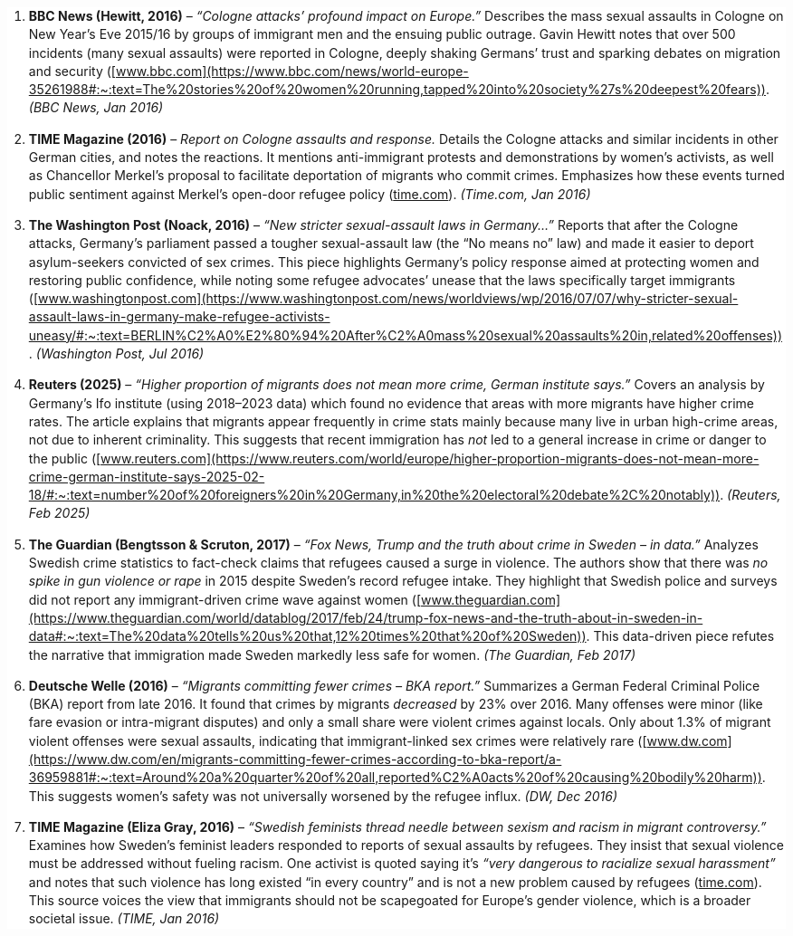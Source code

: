 1. **BBC News (Hewitt, 2016)** – *“Cologne attacks’ profound impact on Europe.”* Describes the mass sexual assaults in Cologne on New Year’s Eve 2015/16 by groups of immigrant men and the ensuing public outrage. Gavin Hewitt notes that over 500 incidents (many sexual assaults) were reported in Cologne, deeply shaking Germans’ trust and sparking debates on migration and security ([www.bbc.com](https://www.bbc.com/news/world-europe-35261988#:~:text=The%20stories%20of%20women%20running,tapped%20into%20society%27s%20deepest%20fears)). *(BBC News, Jan 2016)*

2. **TIME Magazine (2016)** – *Report on Cologne assaults and response.* Details the Cologne attacks and similar incidents in other German cities, and notes the reactions. It mentions anti-immigrant protests and demonstrations by women’s activists, as well as Chancellor Merkel’s proposal to facilitate deportation of migrants who commit crimes. Emphasizes how these events turned public sentiment against Merkel’s open-door refugee policy ([time.com](https://time.com/4174614/cologne-crimes-500-merkel-refugees-sexual-assault/#:~:text=were%20reported%20in%20Hamburg%20and,In%202015%2C%20Germany%20received)). *(Time.com, Jan 2016)*

3. **The Washington Post (Noack, 2016)** – *“New stricter sexual-assault laws in Germany…”* Reports that after the Cologne attacks, Germany’s parliament passed a tougher sexual-assault law (the “No means no” law) and made it easier to deport asylum-seekers convicted of sex crimes. This piece highlights Germany’s policy response aimed at protecting women and restoring public confidence, while noting some refugee advocates’ unease that the laws specifically target immigrants ([www.washingtonpost.com](https://www.washingtonpost.com/news/worldviews/wp/2016/07/07/why-stricter-sexual-assault-laws-in-germany-make-refugee-activists-uneasy/#:~:text=BERLIN%C2%A0%E2%80%94%20After%C2%A0mass%20sexual%20assaults%20in,related%20offenses)). *(Washington Post, Jul 2016)*

4. **Reuters (2025)** – *“Higher proportion of migrants does not mean more crime, German institute says.”* Covers an analysis by Germany’s Ifo institute (using 2018–2023 data) which found no evidence that areas with more migrants have higher crime rates. The article explains that migrants appear frequently in crime stats mainly because many live in urban high-crime areas, not due to inherent criminality. This suggests that recent immigration has *not* led to a general increase in crime or danger to the public ([www.reuters.com](https://www.reuters.com/world/europe/higher-proportion-migrants-does-not-mean-more-crime-german-institute-says-2025-02-18/#:~:text=number%20of%20foreigners%20in%20Germany,in%20the%20electoral%20debate%2C%20notably)). *(Reuters, Feb 2025)*

5. **The Guardian (Bengtsson & Scruton, 2017)** – *“Fox News, Trump and the truth about crime in Sweden – in data.”* Analyzes Swedish crime statistics to fact-check claims that refugees caused a surge in violence. The authors show that there was *no spike in gun violence or rape* in 2015 despite Sweden’s record refugee intake. They highlight that Swedish police and surveys did not report any immigrant-driven crime wave against women ([www.theguardian.com](https://www.theguardian.com/world/datablog/2017/feb/24/trump-fox-news-and-the-truth-about-in-sweden-in-data#:~:text=The%20data%20tells%20us%20that,12%20times%20that%20of%20Sweden)). This data-driven piece refutes the narrative that immigration made Sweden markedly less safe for women. *(The Guardian, Feb 2017)*

6. **Deutsche Welle (2016)** – *“Migrants committing fewer crimes – BKA report.”* Summarizes a German Federal Criminal Police (BKA) report from late 2016. It found that crimes by migrants *decreased* by 23% over 2016. Many offenses were minor (like fare evasion or intra-migrant disputes) and only a small share were violent crimes against locals. Only about 1.3% of migrant violent offenses were sexual assaults, indicating that immigrant-linked sex crimes were relatively rare ([www.dw.com](https://www.dw.com/en/migrants-committing-fewer-crimes-according-to-bka-report/a-36959881#:~:text=Around%20a%20quarter%20of%20all,reported%C2%A0acts%20of%20causing%20bodily%20harm)). This suggests women’s safety was not universally worsened by the refugee influx. *(DW, Dec 2016)*

7. **TIME Magazine (Eliza Gray, 2016)** – *“Swedish feminists thread needle between sexism and racism in migrant controversy.”* Examines how Sweden’s feminist leaders responded to reports of sexual assaults by refugees. They insist that sexual violence must be addressed without fueling racism. One activist is quoted saying it’s *“very dangerous to racialize sexual harassment”* and notes that such violence has long existed “in every country” and is not a new problem caused by refugees ([time.com](https://time.com/4182186/sweden-feminists-sexual-assault-refugees/#:~:text=wrong%20to%20describe%20the%20problem,%E2%80%9D)). This source voices the view that immigrants should not be scapegoated for Europe’s gender violence, which is a broader societal issue. *(TIME, Jan 2016)*
